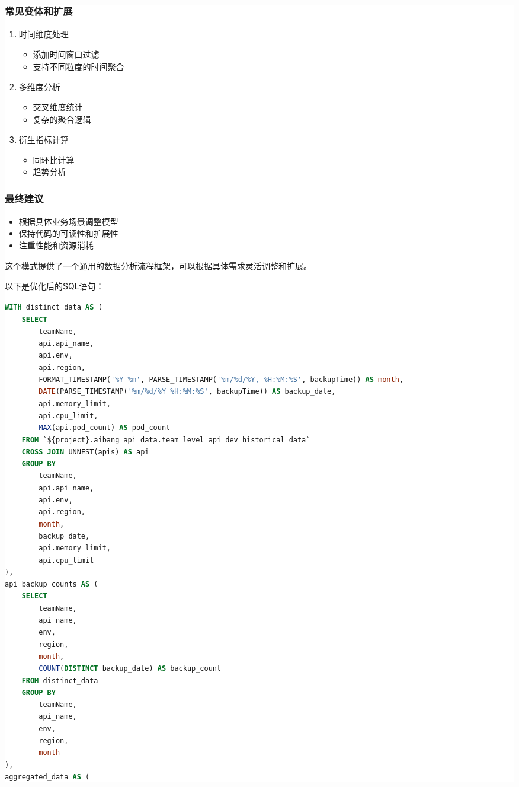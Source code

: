 ### 常见变体和扩展

1. 时间维度处理
   - 添加时间窗口过滤
   - 支持不同粒度的时间聚合

2. 多维度分析
   - 交叉维度统计
   - 复杂的聚合逻辑

3. 衍生指标计算
   - 同环比计算
   - 趋势分析

### 最终建议

- 根据具体业务场景调整模型
- 保持代码的可读性和扩展性
- 注重性能和资源消耗

这个模式提供了一个通用的数据分析流程框架，可以根据具体需求灵活调整和扩展。​​​​​​​​​​​​​​​​


以下是优化后的SQL语句：

```sql
WITH distinct_data AS (
    SELECT 
        teamName, 
        api.api_name, 
        api.env, 
        api.region,
        FORMAT_TIMESTAMP('%Y-%m', PARSE_TIMESTAMP('%m/%d/%Y, %H:%M:%S', backupTime)) AS month, 
        DATE(PARSE_TIMESTAMP('%m/%d/%Y %H:%M:%S', backupTime)) AS backup_date, 
        api.memory_limit, 
        api.cpu_limit, 
        MAX(api.pod_count) AS pod_count
    FROM `${project}.aibang_api_data.team_level_api_dev_historical_data`
    CROSS JOIN UNNEST(apis) AS api 
    GROUP BY 
        teamName, 
        api.api_name, 
        api.env, 
        api.region, 
        month, 
        backup_date, 
        api.memory_limit, 
        api.cpu_limit
),
api_backup_counts AS (
    SELECT 
        teamName, 
        api_name, 
        env, 
        region, 
        month,
        COUNT(DISTINCT backup_date) AS backup_count
    FROM distinct_data 
    GROUP BY 
        teamName, 
        api_name, 
        env, 
        region, 
        month
),
aggregated_data AS (
```